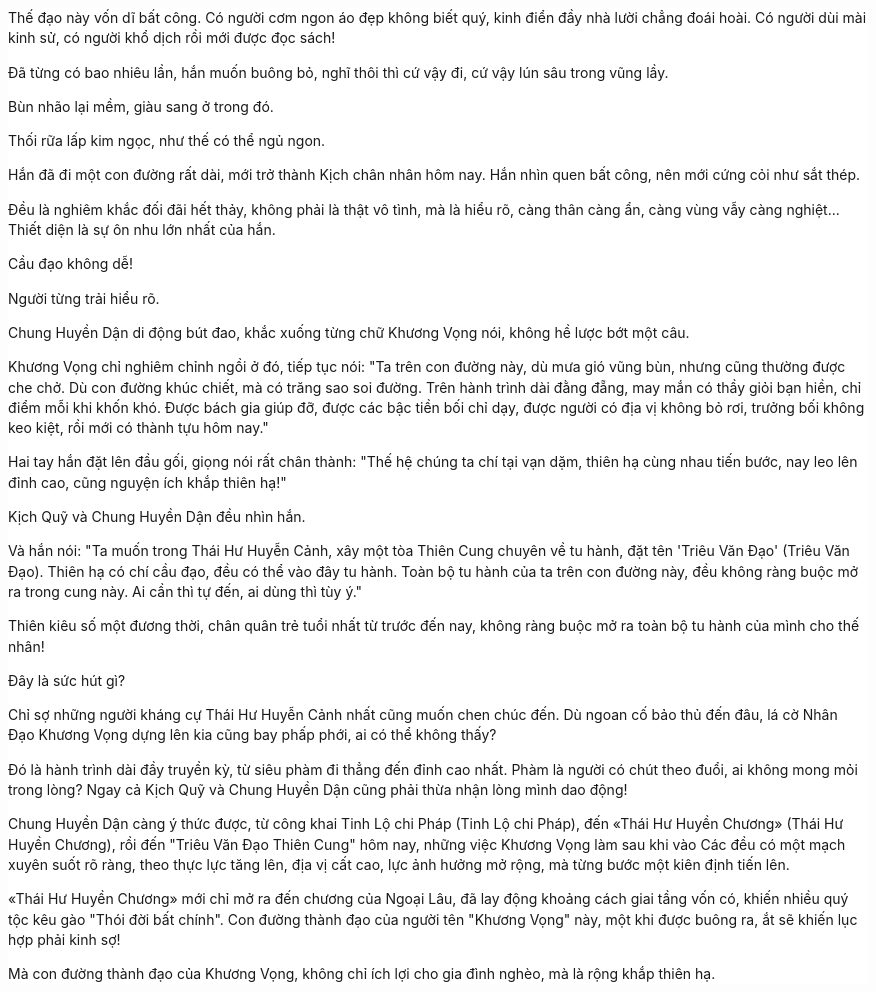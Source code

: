Thế đạo này vốn dĩ bất công. Có người cơm ngon áo đẹp không biết quý, kinh điển đầy nhà lười chẳng đoái hoài. Có người dùi mài kinh sử, có người khổ dịch rồi mới được đọc sách!

Đã từng có bao nhiêu lần, hắn muốn buông bỏ, nghĩ thôi thì cứ vậy đi, cứ vậy lún sâu trong vũng lầy.

Bùn nhão lại mềm, giàu sang ở trong đó.

Thối rữa lấp kim ngọc, như thế có thể ngủ ngon.

Hắn đã đi một con đường rất dài, mới trở thành Kịch chân nhân hôm nay. Hắn nhìn quen bất công, nên mới cứng cỏi như sắt thép.

Đều là nghiêm khắc đối đãi hết thảy, không phải là thật vô tình, mà là hiểu rõ, càng thân càng ẩn, càng vùng vẫy càng nghiệt... Thiết diện là sự ôn nhu lớn nhất của hắn.

Cầu đạo không dễ!

Người từng trải hiểu rõ.

Chung Huyền Dận di động bút đao, khắc xuống từng chữ Khương Vọng nói, không hề lược bớt một câu.

Khương Vọng chỉ nghiêm chỉnh ngồi ở đó, tiếp tục nói: "Ta trên con đường này, dù mưa gió vũng bùn, nhưng cũng thường được che chở. Dù con đường khúc chiết, mà có trăng sao soi đường. Trên hành trình dài đằng đẵng, may mắn có thầy giỏi bạn hiền, chỉ điểm mỗi khi khốn khó. Được bách gia giúp đỡ, được các bậc tiền bối chỉ dạy, được người có địa vị không bỏ rơi, trưởng bối không keo kiệt, rồi mới có thành tựu hôm nay."

Hai tay hắn đặt lên đầu gối, giọng nói rất chân thành: "Thế hệ chúng ta chí tại vạn dặm, thiên hạ cùng nhau tiến bước, nay leo lên đỉnh cao, cũng nguyện ích khắp thiên hạ!"

Kịch Quỹ và Chung Huyền Dận đều nhìn hắn.

Và hắn nói: "Ta muốn trong Thái Hư Huyễn Cảnh, xây một tòa Thiên Cung chuyên về tu hành, đặt tên 'Triêu Văn Đạo' (Triêu Văn Đạo). Thiên hạ có chí cầu đạo, đều có thể vào đây tu hành. Toàn bộ tu hành của ta trên con đường này, đều không ràng buộc mở ra trong cung này. Ai cần thì tự đến, ai dùng thì tùy ý."

Thiên kiêu số một đương thời, chân quân trẻ tuổi nhất từ trước đến nay, không ràng buộc mở ra toàn bộ tu hành của mình cho thế nhân!

Đây là sức hút gì?

Chỉ sợ những người kháng cự Thái Hư Huyễn Cảnh nhất cũng muốn chen chúc đến. Dù ngoan cố bảo thủ đến đâu, lá cờ Nhân Đạo Khương Vọng dựng lên kia cũng bay phấp phới, ai có thể không thấy?

Đó là hành trình dài đầy truyền kỳ, từ siêu phàm đi thẳng đến đỉnh cao nhất. Phàm là người có chút theo đuổi, ai không mong mỏi trong lòng? Ngay cả Kịch Quỹ và Chung Huyền Dận cũng phải thừa nhận lòng mình dao động!

Chung Huyền Dận càng ý thức được, từ công khai Tinh Lộ chi Pháp (Tinh Lộ chi Pháp), đến «Thái Hư Huyền Chương» (Thái Hư Huyền Chương), rồi đến "Triêu Văn Đạo Thiên Cung" hôm nay, những việc Khương Vọng làm sau khi vào Các đều có một mạch xuyên suốt rõ ràng, theo thực lực tăng lên, địa vị cất cao, lực ảnh hưởng mở rộng, mà từng bước một kiên định tiến lên.

«Thái Hư Huyền Chương» mới chỉ mở ra đến chương của Ngoại Lâu, đã lay động khoảng cách giai tầng vốn có, khiến nhiều quý tộc kêu gào "Thói đời bất chính". Con đường thành đạo của người tên "Khương Vọng" này, một khi được buông ra, ắt sẽ khiến lục hợp phải kinh sợ!

Mà con đường thành đạo của Khương Vọng, không chỉ ích lợi cho gia đình nghèo, mà là rộng khắp thiên hạ.
